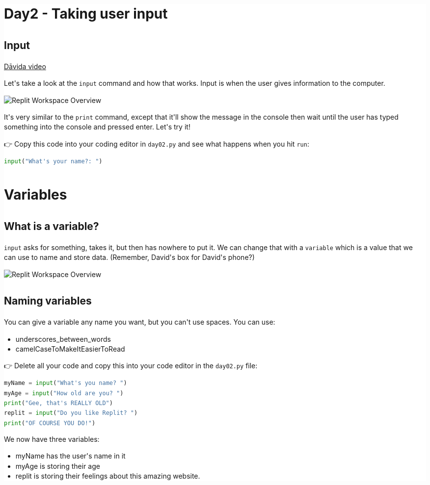 # Day2 - Taking user input

## Input

<a href="https://www.youtube.com/watch?v=b5tFeJ0Ol2Y" target="_blank">Dāvida video</a>

Let's take a look at the `input` command and how that works. Input is when the user gives information to the computer.

<img id="image" src="assets/day02.png" alt="Replit Workspace Overview" width="960">

It's very similar to the `print` command, except that it'll show the message in the console then wait until the user has typed something into the console and pressed enter. Let's try it!

👉 Copy this code into your coding editor in `day02.py` and see what happens when you hit `run`:

```python
input("What's your name?: ")
```

# Variables

## What is a variable?

`input` asks for something, takes it, but then has nowhere to put it. We can change that with a `variable` which is a value that we can use to name and store data. (Remember, David's box for David's phone?)

<img id="image" src="assets/day02-1.png" alt="Replit Workspace Overview" width="960">

## Naming variables

You can give a variable any name you want, but you can't use spaces. You can use:

- underscores_between_words
- camelCaseToMakeItEasierToRead

👉 Delete all your code and copy this into your code editor in the `day02.py` file:

```python
myName = input("What's you name? ")
myAge = input("How old are you? ")
print("Gee, that's REALLY OLD")
replit = input("Do you like Replit? ")
print("OF COURSE YOU DO!")
```

We now have three variables:

- myName has the user's name in it
- myAge is storing their age
- replit is storing their feelings about this amazing website.
